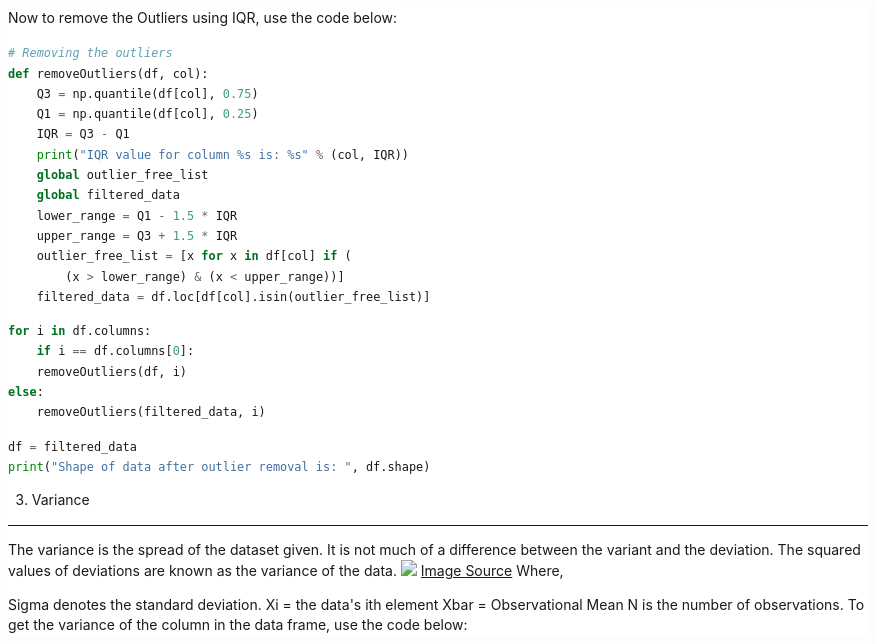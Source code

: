 
Now to remove the Outliers using IQR, use the code below:


```python
# Removing the outliers
def removeOutliers(df, col):
    Q3 = np.quantile(df[col], 0.75)
    Q1 = np.quantile(df[col], 0.25)
    IQR = Q3 - Q1
    print("IQR value for column %s is: %s" % (col, IQR))
    global outlier_free_list
    global filtered_data
    lower_range = Q1 - 1.5 * IQR
    upper_range = Q3 + 1.5 * IQR
    outlier_free_list = [x for x in df[col] if (
        (x > lower_range) & (x < upper_range))]
    filtered_data = df.loc[df[col].isin(outlier_free_list)]

```


```python
for i in df.columns:
    if i == df.columns[0]:
    removeOutliers(df, i)
else:
    removeOutliers(filtered_data, i)

```


```python
df = filtered_data
print("Shape of data after outlier removal is: ", df.shape)

```

3. Variance
-----------



The variance is the spread of the dataset given. It is not much of a difference between the variant and the deviation. The squared values of deviations are known as the variance of the data.
![](https://pythonkitchen.com/wp-content/uploads/2022/11/measure3-300x122.png)
[Image Source](https://www.google.com/search?q=variance++formula&tbm=isch&ved=2ahUKEwivmIms2KL7AhVNKbcAHb9VAakQ2-cCegQIABAA&oq=variance++formula&gs_lcp=CgNpbWcQAzIICAAQgAQQsQMyCwgAEIAEELEDEIMBMgUIABCABDIFCAAQgAQyBQgAEIAEMgUIABCABDIFCAAQgAQyBQgAEIAEMgUIABCABDIFCAAQgAQ6BAgjECc6CAgAEAcQHhAKOgkIABCABBAKEBg6BAgAEEM6BggAEAcQHlCmCljsEWDhE2gAcAB4AIABtgKIAaoPkgEHMC4zLjUuMZgBAKABAaoBC2d3cy13aXotaW1nwAEB&sclient=img&ei=dXJsY--JIs3S3LUPv6uFyAo&rlz=1C1CHBD_enIN933IN933#imgrc=bBG2oLxODiFp3M "Image Source")
Where,

Sigma denotes the standard deviation.
Xi = the data's ith element
Xbar = Observational Mean
N is the number of observations.
To get the variance of the column in the data frame, use the code below:
